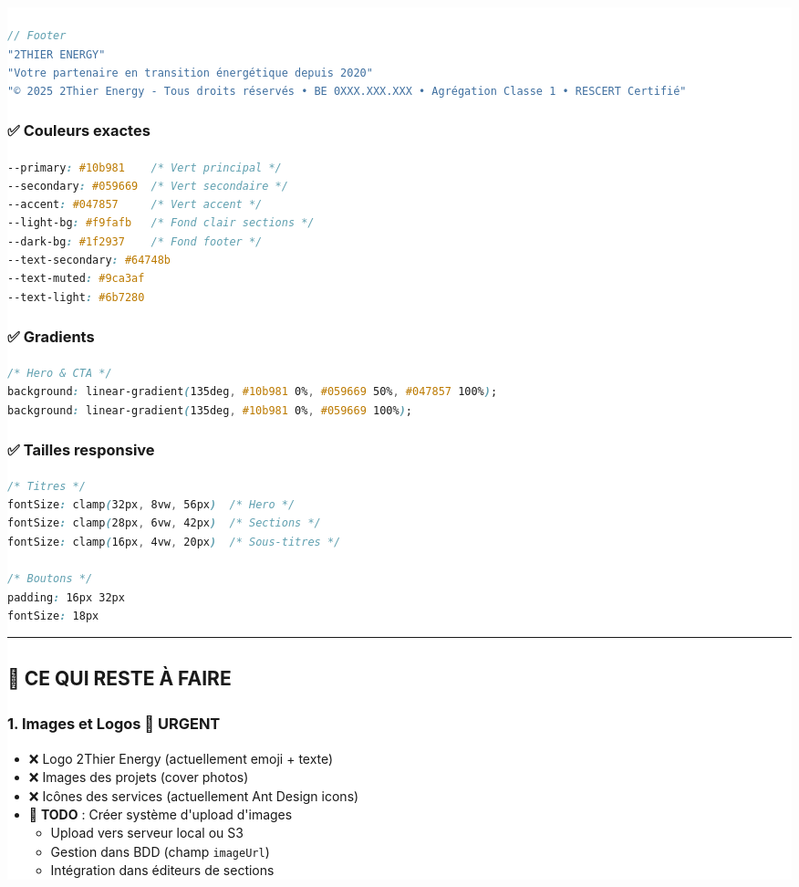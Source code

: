 ```typescript

// Footer
"2THIER ENERGY"
"Votre partenaire en transition énergétique depuis 2020"
"© 2025 2Thier Energy - Tous droits réservés • BE 0XXX.XXX.XXX • Agrégation Classe 1 • RESCERT Certifié"
```

### ✅ Couleurs exactes
```css
--primary: #10b981    /* Vert principal */
--secondary: #059669  /* Vert secondaire */
--accent: #047857     /* Vert accent */
--light-bg: #f9fafb   /* Fond clair sections */
--dark-bg: #1f2937    /* Fond footer */
--text-secondary: #64748b
--text-muted: #9ca3af
--text-light: #6b7280
```

### ✅ Gradients
```css
/* Hero & CTA */
background: linear-gradient(135deg, #10b981 0%, #059669 50%, #047857 100%);
background: linear-gradient(135deg, #10b981 0%, #059669 100%);
```

### ✅ Tailles responsive
```css
/* Titres */
fontSize: clamp(32px, 8vw, 56px)  /* Hero */
fontSize: clamp(28px, 6vw, 42px)  /* Sections */
fontSize: clamp(16px, 4vw, 20px)  /* Sous-titres */

/* Boutons */
padding: 16px 32px
fontSize: 18px
```

---

## 🚧 CE QUI RESTE À FAIRE

### 1. **Images et Logos** 🔴 URGENT
- ❌ Logo 2Thier Energy (actuellement emoji + texte)
- ❌ Images des projets (cover photos)
- ❌ Icônes des services (actuellement Ant Design icons)
- 🎯 **TODO** : Créer système d'upload d'images
  - Upload vers serveur local ou S3
  - Gestion dans BDD (champ `imageUrl`)
  - Intégration dans éditeurs de sections
